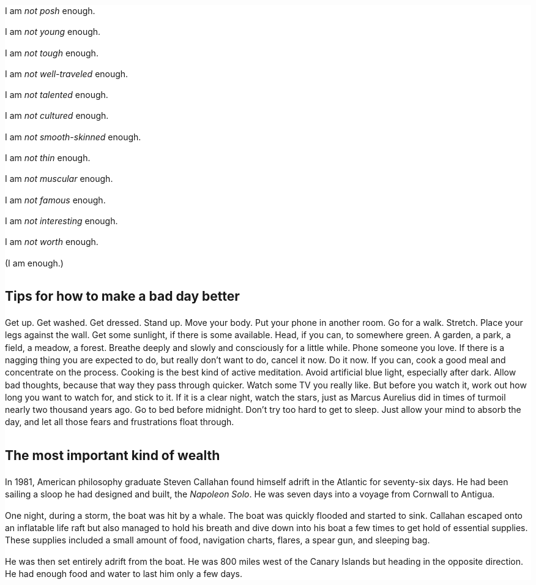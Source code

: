 I am _not posh_ enough.

I am _not young_ enough.

I am _not tough_ enough.

I am _not well-traveled_ enough.

I am _not talented_ enough.

I am _not cultured_ enough.

I am _not smooth-skinned_ enough.

I am _not thin_ enough.

I am _not muscular_ enough.

I am _not famous_ enough.

I am _not interesting_ enough.

I am _not worth_ enough.

    

(I am enough.)

    

## Tips for how to make a bad day better

Get up. Get washed. Get dressed. Stand up. Move your body. Put your phone in another room. Go for a walk. Stretch. Place your legs against the wall. Get some sunlight, if there is some available. Head, if you can, to somewhere green. A garden, a park, a field, a meadow, a forest. Breathe deeply and slowly and consciously for a little while. Phone someone you love. If there is a nagging thing you are expected to do, but really don’t want to do, cancel it now. Do it now. If you can, cook a good meal and concentrate on the process. Cooking is the best kind of active meditation. Avoid artificial blue light, especially after dark. Allow bad thoughts, because that way they pass through quicker. Watch some TV you really like. But before you watch it, work out how long you want to watch for, and stick to it. If it is a clear night, watch the stars, just as Marcus Aurelius did in times of turmoil nearly two thousand years ago. Go to bed before midnight. Don’t try too hard to get to sleep. Just allow your mind to absorb the day, and let all those fears and frustrations float through.

    

## The most important kind of wealth

In 1981, American philosophy graduate Steven Callahan found himself adrift in the Atlantic for seventy-six days. He had been sailing a sloop he had designed and built, the _Napoleon Solo_. He was seven days into a voyage from Cornwall to Antigua.

One night, during a storm, the boat was hit by a whale. The boat was quickly flooded and started to sink. Callahan escaped onto an inflatable life raft but also managed to hold his breath and dive down into his boat a few times to get hold of essential supplies. These supplies included a small amount of food, navigation charts, flares, a spear gun, and sleeping bag.

He was then set entirely adrift from the boat. He was 800 miles west of the Canary Islands but heading in the opposite direction. He had enough food and water to last him only a few days.
